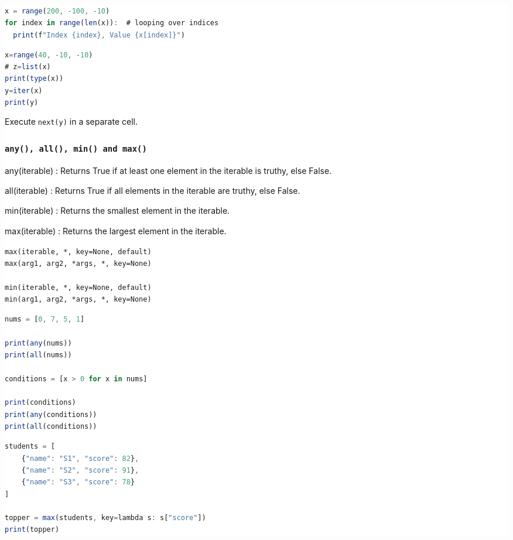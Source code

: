 ```js
x = range(200, -100, -10)
for index in range(len(x)):  # looping over indices
  print(f"Index {index}, Value {x[index]}")
```

```js
x=range(40, -10, -10)
# z=list(x)
print(type(x))
y=iter(x)
print(y)
```
Execute `next(y)` in a separate cell.

### `any(), all(), min() and max()`

any(iterable) : Returns True if at least one element in the iterable is truthy, else False.

all(iterable) : Returns True if all elements in the iterable are truthy, else False.

min(iterable) : Returns the smallest element in the iterable.

max(iterable) : Returns the largest element in the iterable.

```
max(iterable, *, key=None, default)
max(arg1, arg2, *args, *, key=None)

min(iterable, *, key=None, default)
min(arg1, arg2, *args, *, key=None)
```


```js
nums = [0, 7, 5, 1]

print(any(nums))   
print(all(nums)) 

conditions = [x > 0 for x in nums]

print(conditions)  
print(any(conditions))  
print(all(conditions))
```

```js
students = [
    {"name": "S1", "score": 82},
    {"name": "S2", "score": 91},
    {"name": "S3", "score": 78}
]

topper = max(students, key=lambda s: s["score"])
print(topper) 
```
